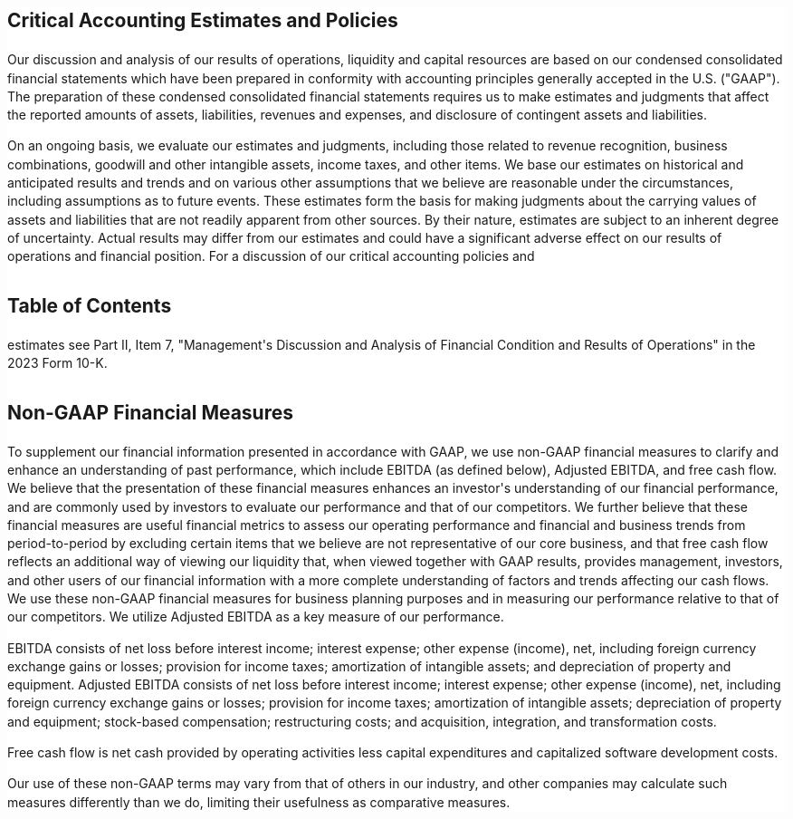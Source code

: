 ## Critical Accounting Estimates and Policies

Our discussion and analysis of our results of operations, liquidity and capital resources are based on our condensed consolidated financial statements which have been prepared in conformity with accounting principles generally accepted in the U.S. ("GAAP"). The preparation of these condensed consolidated financial statements requires us to make estimates and judgments that affect the reported amounts of assets, liabilities, revenues and expenses, and disclosure of contingent assets and liabilities.

On an ongoing basis, we evaluate our estimates and judgments, including those related to revenue recognition, business combinations, goodwill and other intangible assets, income taxes, and other items. We base our estimates on historical and anticipated results and trends and on various other assumptions that we believe are reasonable under the circumstances, including assumptions as to future events. These estimates form the basis for making judgments about the carrying values of assets and liabilities that are not readily apparent from other sources. By their nature, estimates are subject to an inherent degree of uncertainty. Actual results may differ from our estimates and could have a significant adverse effect on our results of operations and financial position. For a discussion of our critical accounting policies and

## Table of Contents

estimates see Part II, Item 7, "Management's Discussion and Analysis of Financial Condition and Results of Operations" in the 2023 Form 10-K.

## Non-GAAP Financial Measures

To supplement our financial information presented in accordance with GAAP, we use non-GAAP financial measures to clarify and enhance an understanding of past performance, which include EBITDA (as defined below), Adjusted EBITDA, and free cash flow. We believe that the presentation of these financial measures enhances an investor's understanding of our financial performance, and are commonly used by investors to evaluate our performance and that of our competitors. We further believe that these financial measures are useful financial metrics to assess our operating performance and financial and business trends from period-to-period by excluding certain items that we believe are not representative of our core business, and that free cash flow reflects an additional way of viewing our liquidity that, when viewed together with GAAP results, provides management, investors, and other users of our financial information with a more complete understanding of factors and trends affecting our cash flows. We use these non-GAAP financial measures for business planning purposes and in measuring our performance relative to that of our competitors. We utilize Adjusted EBITDA as a key measure of our performance.

EBITDA consists of net loss before interest income; interest expense; other expense (income), net, including foreign currency exchange gains or losses; provision for income taxes; amortization of intangible assets; and depreciation of property and equipment. Adjusted EBITDA consists of net loss before interest income; interest expense; other expense (income), net, including foreign currency exchange gains or losses; provision for income taxes; amortization of intangible assets; depreciation of property and equipment; stock-based compensation; restructuring costs; and acquisition, integration, and transformation costs.

Free cash flow is net cash provided by operating activities less capital expenditures and capitalized software development costs.

Our use of these non-GAAP terms may vary from that of others in our industry, and other companies may calculate such measures differently than we do, limiting their usefulness as comparative measures.
